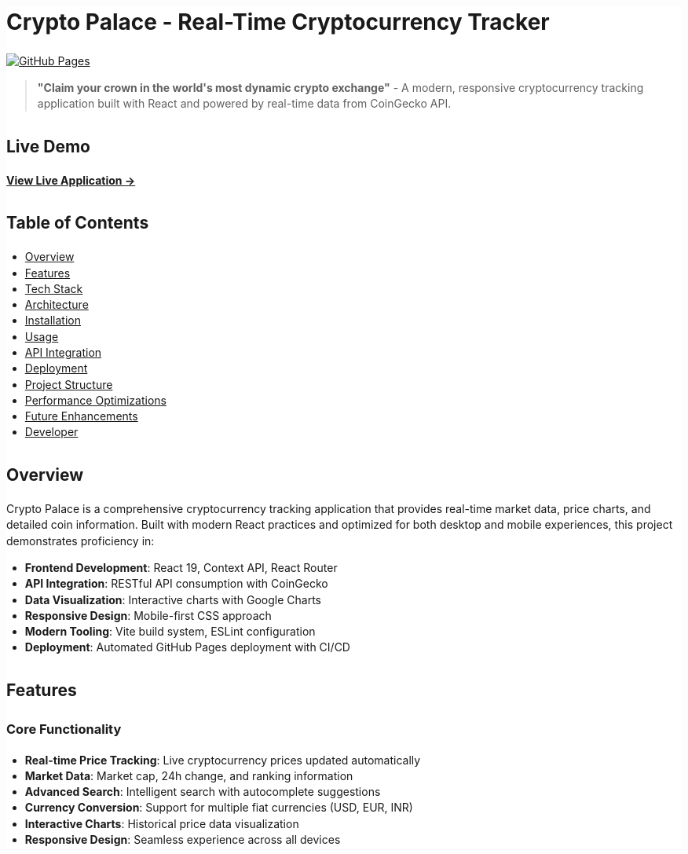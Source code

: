 # Crypto Palace - Real-Time Cryptocurrency Tracker


[![GitHub Pages](https://img.shields.io/badge/Deployed%20on-GitHub%20Pages-222?style=for-the-badge&logo=github)](https://pages.github.com/)

> **"Claim your crown in the world's most dynamic crypto exchange"** - A modern, responsive cryptocurrency tracking application built with React and powered by real-time data from CoinGecko API.

##  Live Demo

**[View Live Application →](https://nanakwameamponsah.github.io/crypto-price-tracker/)**

##  Table of Contents

- [Overview](#-overview)
- [Features](#-features)
- [Tech Stack](#-tech-stack)
- [Architecture](#-architecture)
- [Installation](#-installation)
- [Usage](#-usage)
- [API Integration](#-api-integration)
- [Deployment](#-deployment)
- [Project Structure](#-project-structure)
- [Performance Optimizations](#-performance-optimizations)
- [Future Enhancements](#-future-enhancements)
- [Developer](#-developer)

##  Overview

Crypto Palace is a comprehensive cryptocurrency tracking application that provides real-time market data, price charts, and detailed coin information. Built with modern React practices and optimized for both desktop and mobile experiences, this project demonstrates proficiency in:

- **Frontend Development**: React 19, Context API, React Router
- **API Integration**: RESTful API consumption with CoinGecko
- **Data Visualization**: Interactive charts with Google Charts
- **Responsive Design**: Mobile-first CSS approach
- **Modern Tooling**: Vite build system, ESLint configuration
- **Deployment**: Automated GitHub Pages deployment with CI/CD

##  Features

###  Core Functionality
- **Real-time Price Tracking**: Live cryptocurrency prices updated automatically
- **Market Data**: Market cap, 24h change, and ranking information
- **Advanced Search**: Intelligent search with autocomplete suggestions
- **Currency Conversion**: Support for multiple fiat currencies (USD, EUR, INR)
- **Interactive Charts**: Historical price data visualization
- **Responsive Design**: Seamless experience across all devices
